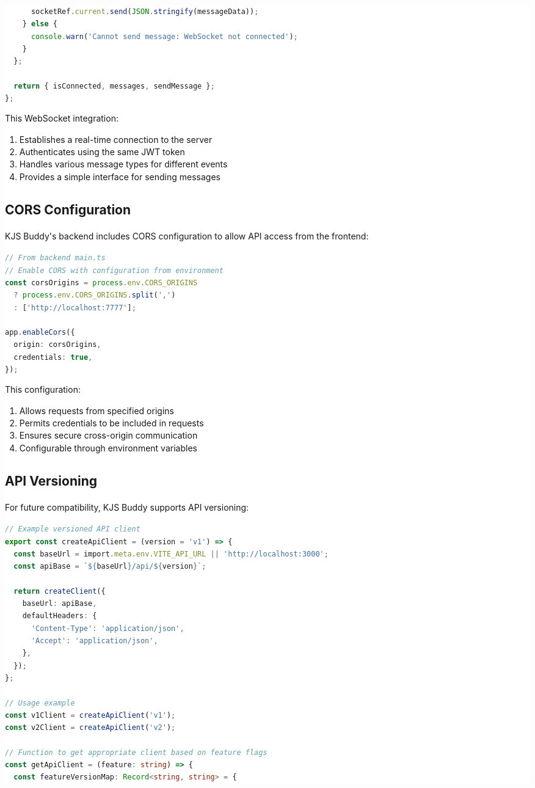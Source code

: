 ```typescript
      socketRef.current.send(JSON.stringify(messageData));
    } else {
      console.warn('Cannot send message: WebSocket not connected');
    }
  };
  
  return { isConnected, messages, sendMessage };
};
```

This WebSocket integration:
1. Establishes a real-time connection to the server
2. Authenticates using the same JWT token
3. Handles various message types for different events
4. Provides a simple interface for sending messages

## CORS Configuration

KJS Buddy's backend includes CORS configuration to allow API access from the frontend:

```typescript
// From backend main.ts
// Enable CORS with configuration from environment
const corsOrigins = process.env.CORS_ORIGINS
  ? process.env.CORS_ORIGINS.split(',')
  : ['http://localhost:7777'];

app.enableCors({
  origin: corsOrigins,
  credentials: true,
});
```

This configuration:
1. Allows requests from specified origins
2. Permits credentials to be included in requests
3. Ensures secure cross-origin communication
4. Configurable through environment variables

## API Versioning

For future compatibility, KJS Buddy supports API versioning:

```typescript
// Example versioned API client
export const createApiClient = (version = 'v1') => {
  const baseUrl = import.meta.env.VITE_API_URL || 'http://localhost:3000';
  const apiBase = `${baseUrl}/api/${version}`;
  
  return createClient({
    baseUrl: apiBase,
    defaultHeaders: {
      'Content-Type': 'application/json',
      'Accept': 'application/json',
    },
  });
};

// Usage example
const v1Client = createApiClient('v1');
const v2Client = createApiClient('v2');

// Function to get appropriate client based on feature flags
const getApiClient = (feature: string) => {
  const featureVersionMap: Record<string, string> = {
```
